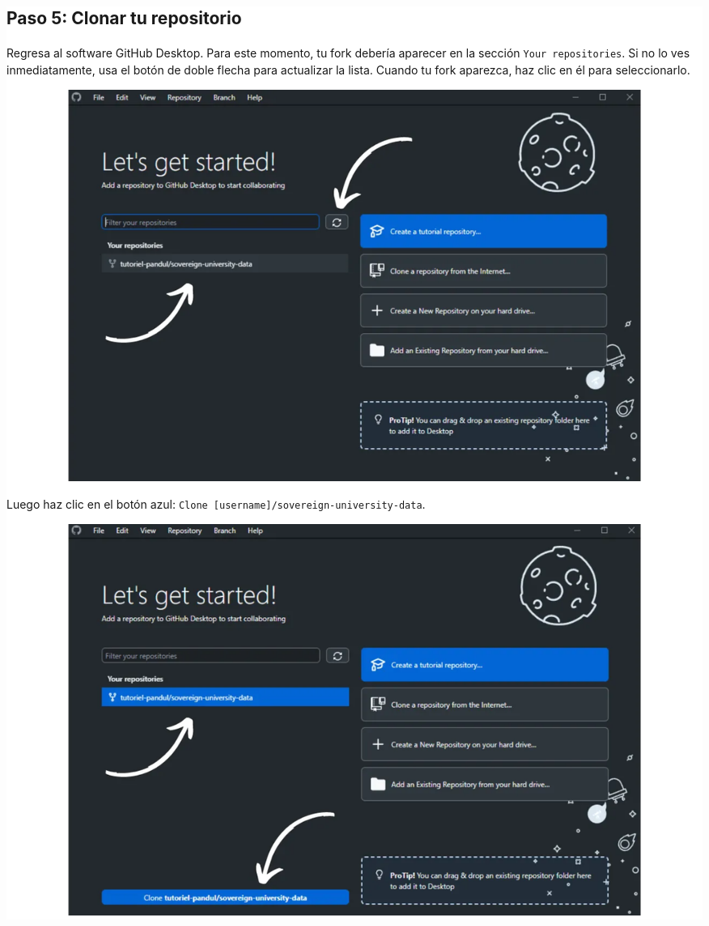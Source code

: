 ## Paso 5: Clonar tu repositorio
Regresa al software GitHub Desktop. Para este momento, tu fork debería aparecer en la sección `Your repositories`. Si no lo ves inmediatamente, usa el botón de doble flecha para actualizar la lista. Cuando tu fork aparezca, haz clic en él para seleccionarlo.

![github](assets/21.webp)

Luego haz clic en el botón azul: `Clone [username]/sovereign-university-data`.

![github](assets/22.webp)
